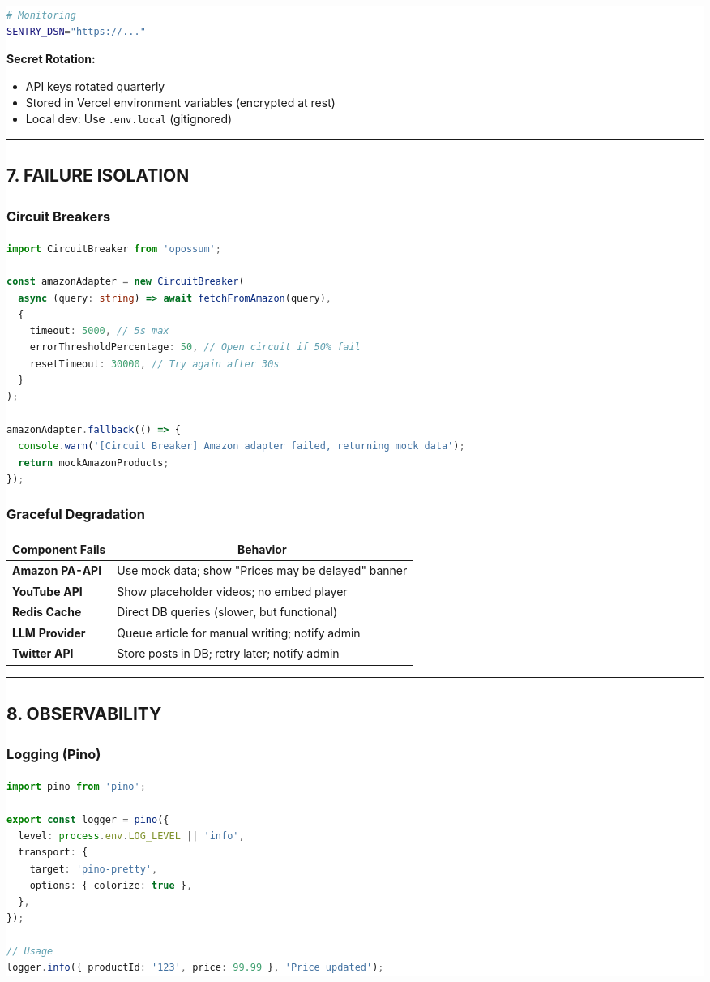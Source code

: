 ```bash
# Monitoring
SENTRY_DSN="https://..."
```

**Secret Rotation:**
- API keys rotated quarterly
- Stored in Vercel environment variables (encrypted at rest)
- Local dev: Use `.env.local` (gitignored)

---

## 7. FAILURE ISOLATION

### Circuit Breakers
```typescript
import CircuitBreaker from 'opossum';

const amazonAdapter = new CircuitBreaker(
  async (query: string) => await fetchFromAmazon(query),
  {
    timeout: 5000, // 5s max
    errorThresholdPercentage: 50, // Open circuit if 50% fail
    resetTimeout: 30000, // Try again after 30s
  }
);

amazonAdapter.fallback(() => {
  console.warn('[Circuit Breaker] Amazon adapter failed, returning mock data');
  return mockAmazonProducts;
});
```

### Graceful Degradation
| Component Fails | Behavior |
|-----------------|----------|
| **Amazon PA-API** | Use mock data; show "Prices may be delayed" banner |
| **YouTube API** | Show placeholder videos; no embed player |
| **Redis Cache** | Direct DB queries (slower, but functional) |
| **LLM Provider** | Queue article for manual writing; notify admin |
| **Twitter API** | Store posts in DB; retry later; notify admin |

---

## 8. OBSERVABILITY

### Logging (Pino)
```typescript
import pino from 'pino';

export const logger = pino({
  level: process.env.LOG_LEVEL || 'info',
  transport: {
    target: 'pino-pretty',
    options: { colorize: true },
  },
});

// Usage
logger.info({ productId: '123', price: 99.99 }, 'Price updated');
```